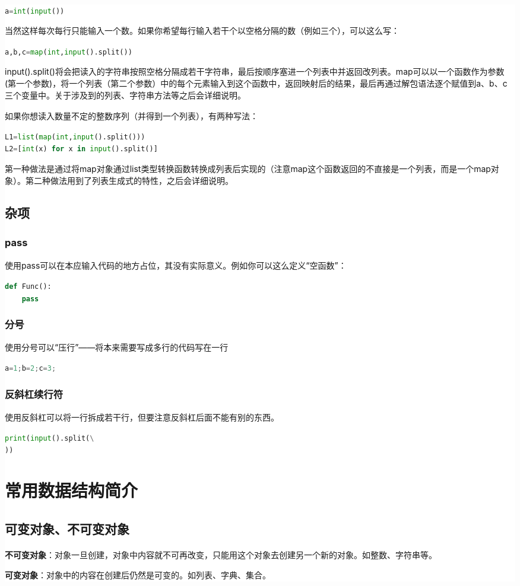 ```python
a=int(input())
```

当然这样每次每行只能输入一个数。如果你希望每行输入若干个以空格分隔的数（例如三个），可以这么写：

```python
a,b,c=map(int,input().split())
```

input().split()将会把读入的字符串按照空格分隔成若干字符串，最后按顺序塞进一个列表中并返回改列表。map可以以一个函数作为参数(第一个参数)，将一个列表（第二个参数）中的每个元素输入到这个函数中，返回映射后的结果，最后再通过解包语法逐个赋值到a、b、c三个变量中。关于涉及到的列表、字符串方法等之后会详细说明。

如果你想读入数量不定的整数序列（并得到一个列表），有两种写法：

```python
L1=list(map(int,input().split()))
L2=[int(x) for x in input().split()]
```

第一种做法是通过将map对象通过list类型转换函数转换成列表后实现的（注意map这个函数返回的不直接是一个列表，而是一个map对象）。第二种做法用到了列表生成式的特性，之后会详细说明。

## 杂项

### pass

使用pass可以在本应输入代码的地方占位，其没有实际意义。例如你可以这么定义“空函数”：

```python
def Func():
    pass
```

### 分号

使用分号可以“压行”——将本来需要写成多行的代码写在一行

```python
a=1;b=2;c=3;
```

### 反斜杠续行符

使用反斜杠可以将一行拆成若干行，但要注意反斜杠后面不能有别的东西。

```python
print(input().split(\
))
```

# 常用数据结构简介

## 可变对象、不可变对象

**不可变对象**：对象一旦创建，对象中内容就不可再改变，只能用这个对象去创建另一个新的对象。如整数、字符串等。

**可变对象**：对象中的内容在创建后仍然是可变的。如列表、字典、集合。
